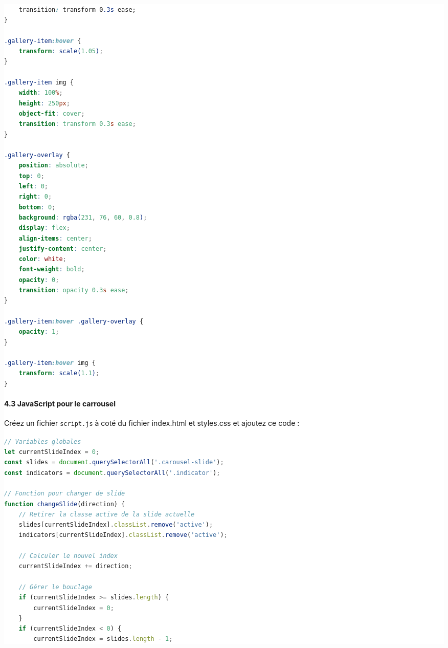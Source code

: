 ```css
    transition: transform 0.3s ease;
}

.gallery-item:hover {
    transform: scale(1.05);
}

.gallery-item img {
    width: 100%;
    height: 250px;
    object-fit: cover;
    transition: transform 0.3s ease;
}

.gallery-overlay {
    position: absolute;
    top: 0;
    left: 0;
    right: 0;
    bottom: 0;
    background: rgba(231, 76, 60, 0.8);
    display: flex;
    align-items: center;
    justify-content: center;
    color: white;
    font-weight: bold;
    opacity: 0;
    transition: opacity 0.3s ease;
}

.gallery-item:hover .gallery-overlay {
    opacity: 1;
}

.gallery-item:hover img {
    transform: scale(1.1);
}
```

#### 4.3 JavaScript pour le carrousel

Créez un fichier `script.js` à coté du fichier index.html et styles.css et ajoutez ce code :

```javascript
// Variables globales
let currentSlideIndex = 0;
const slides = document.querySelectorAll('.carousel-slide');
const indicators = document.querySelectorAll('.indicator');

// Fonction pour changer de slide
function changeSlide(direction) {
    // Retirer la classe active de la slide actuelle
    slides[currentSlideIndex].classList.remove('active');
    indicators[currentSlideIndex].classList.remove('active');
    
    // Calculer le nouvel index
    currentSlideIndex += direction;
    
    // Gérer le bouclage
    if (currentSlideIndex >= slides.length) {
        currentSlideIndex = 0;
    }
    if (currentSlideIndex < 0) {
        currentSlideIndex = slides.length - 1;
```